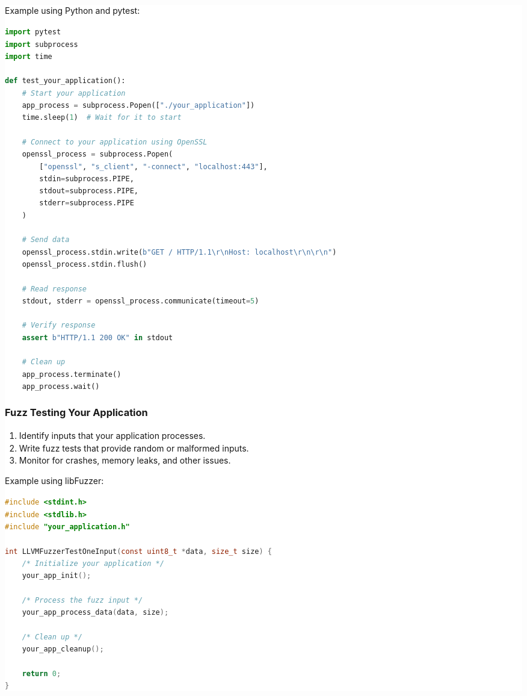 Example using Python and pytest:

```python
import pytest
import subprocess
import time

def test_your_application():
    # Start your application
    app_process = subprocess.Popen(["./your_application"])
    time.sleep(1)  # Wait for it to start
    
    # Connect to your application using OpenSSL
    openssl_process = subprocess.Popen(
        ["openssl", "s_client", "-connect", "localhost:443"],
        stdin=subprocess.PIPE,
        stdout=subprocess.PIPE,
        stderr=subprocess.PIPE
    )
    
    # Send data
    openssl_process.stdin.write(b"GET / HTTP/1.1\r\nHost: localhost\r\n\r\n")
    openssl_process.stdin.flush()
    
    # Read response
    stdout, stderr = openssl_process.communicate(timeout=5)
    
    # Verify response
    assert b"HTTP/1.1 200 OK" in stdout
    
    # Clean up
    app_process.terminate()
    app_process.wait()
```

### Fuzz Testing Your Application

1. Identify inputs that your application processes.
2. Write fuzz tests that provide random or malformed inputs.
3. Monitor for crashes, memory leaks, and other issues.

Example using libFuzzer:

```c
#include <stdint.h>
#include <stdlib.h>
#include "your_application.h"

int LLVMFuzzerTestOneInput(const uint8_t *data, size_t size) {
    /* Initialize your application */
    your_app_init();
    
    /* Process the fuzz input */
    your_app_process_data(data, size);
    
    /* Clean up */
    your_app_cleanup();
    
    return 0;
}
```
